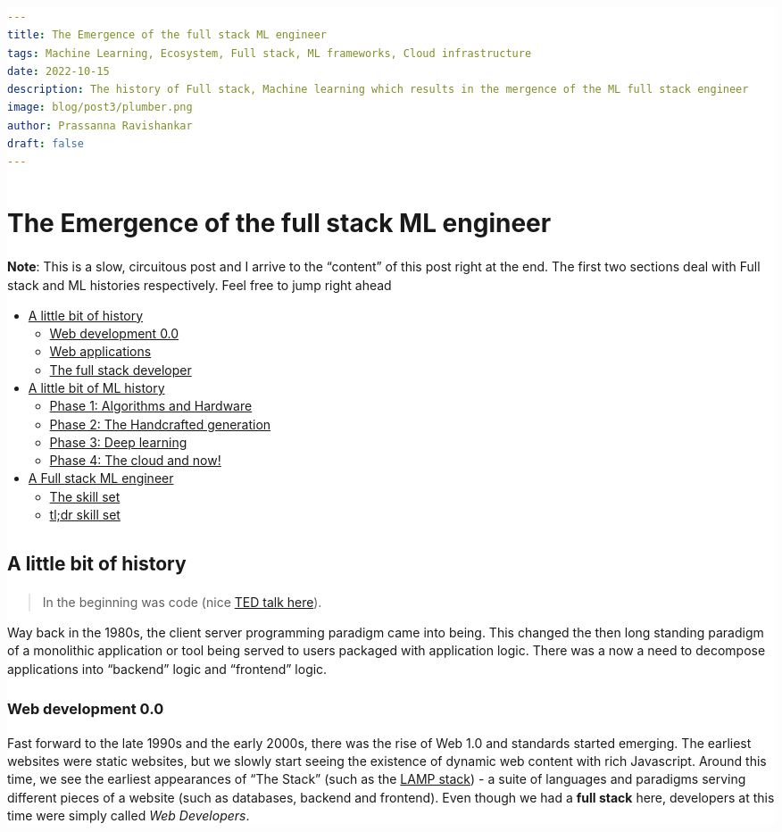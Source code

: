 ```yaml
---
title: The Emergence of the full stack ML engineer
tags: Machine Learning, Ecosystem, Full stack, ML frameworks, Cloud infrastructure
date: 2022-10-15
description: The history of Full stack, Machine learning which results in the mergence of the ML full stack engineer
image: blog/post3/plumber.png
author: Prassanna Ravishankar
draft: false
---
```


# The Emergence of the full stack ML engineer

**Note**: This is a slow, circuitous post and I arrive to the “content” of this post right at the end. The first two sections deal with Full stack and ML histories respectively. Feel free to jump right ahead

- [A little bit of history](#a-little-bit-of-history)
  * [Web development 0.0](#web-development-00)
  * [Web applications](#web-applications)
  * [The full stack developer](#the-full-stack-developer)
- [A little bit of ML history](#a-little-bit-of-ml-history)
  * [Phase 1: Algorithms and Hardware](#phase-1--algorithms-and-hardware)
  * [Phase 2: The Handcrafted generation](#phase-2--the-handcrafted-generation)
  * [Phase 3: Deep learning](#phase-3--deep-learning)
  * [Phase 4: The cloud and now!](#phase-4--the-cloud-and-now-)
- [A Full stack ML engineer](#a-full-stack-ml-engineer)
  * [The skill set](#the-skill-set)
  * [tl;dr skill set](#tl-dr-skill-set)

## A little bit of history

> In the beginning was code (nice [TED talk here](https://www.youtube.com/watch?v=T1Ogwa76yQo)).
> 

Way back in the 1980s, the client server programming paradigm came into being. This changed the then long standing paradigm of a monolithic application or tool being served to users packaged with application logic. There was a now a need to decompose applications into “backend” logic and “frontend” logic.

### Web development 0.0

Fast forward to the late 1990s and the early 2000s, there was the rise of Web 1.0 and standards started emerging. The earliest websites were static websites, but we slowly start seeing the existence of dynamic web content with rich Javascript. Around this time, we see the earliest appearances of “The Stack” (such as the [LAMP stack](https://en.wikipedia.org/wiki/LAMP_(software_bundle))) -  a suite of languages and paradigms serving different pieces of a website (such as databases, backend and frontend). Even though we had a **full stack** here, developers at this time were simply called *Web Developers*.
